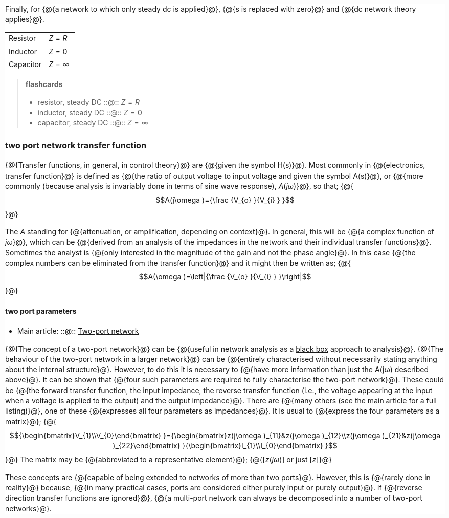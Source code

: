 Finally, for {@{a network to which only steady dc is applied}@}, {@{s is replaced with zero}@} and {@{dc network theory applies}@}. 

|           |                 |
| --------- | --------------- |
| Resistor  | $Z=R\,\!$       |
| Inductor  | $Z=0\,\!$       |
| Capacitor | $Z=\infty \,\!$ |

> __flashcards__
>
> - resistor, steady DC ::@:: $Z = R$ 
> - inductor, steady DC ::@:: $Z = 0$ 
> - capacitor, steady DC ::@:: $Z = \infty$ 

### two port network transfer function

{@{Transfer functions, in general, in control theory}@} are {@{given the symbol H\(s\)}@}. Most commonly in {@{electronics, transfer function}@} is defined as {@{the ratio of output voltage to input voltage and given the symbol A\(s\)}@}, or {@{more commonly \(because analysis is invariably done in terms of sine wave response\), _A_\(_jω_\)}@}, so that; {@{$$A(j\omega )={\frac {V_{o} }{V_{i} } }$$}@} 

The _A_ standing for {@{attenuation, or amplification, depending on context}@}. In general, this will be {@{a complex function of _jω_}@}, which can be {@{derived from an analysis of the impedances in the network and their individual transfer functions}@}. Sometimes the analyst is {@{only interested in the magnitude of the gain and not the phase angle}@}. In this case {@{the complex numbers can be eliminated from the transfer function}@} and it might then be written as; {@{$$A(\omega )=\left|{\frac {V_{o} }{V_{i} } }\right|$$}@} 

#### two port parameters

- Main article: ::@:: [Two-port network](two-port%20network.md) 

{@{The concept of a two-port network}@} can be {@{useful in network analysis as a [black box](black%20box.md) approach to analysis}@}. {@{The behaviour of the two-port network in a larger network}@} can be {@{entirely characterised without necessarily stating anything about the internal structure}@}. However, to do this it is necessary to {@{have more information than just the A\(jω\) described above}@}. It can be shown that {@{four such parameters are required to fully characterise the two-port network}@}. These could be {@{the forward transfer function, the input impedance, the reverse transfer function \(i.e., the voltage appearing at the input when a voltage is applied to the output\) and the output impedance}@}. There are {@{many others \(see the main article for a full listing\)}@}, one of these {@{expresses all four parameters as impedances}@}. It is usual to {@{express the four parameters as a matrix}@}; {@{$${\begin{bmatrix}V_{1}\\V_{0}\end{bmatrix} }={\begin{bmatrix}z(j\omega )_{11}&z(j\omega )_{12}\\z(j\omega )_{21}&z(j\omega )_{22}\end{bmatrix} }{\begin{bmatrix}I_{1}\\I_{0}\end{bmatrix} }$$}@} The matrix may be {@{abbreviated to a representative element}@}; {@{$\left[z(j\omega )\right]$ or just $\left[z\right]$}@} 

These concepts are {@{capable of being extended to networks of more than two ports}@}. However, this is {@{rarely done in reality}@} because, {@{in many practical cases, ports are considered either purely input or purely output}@}. If {@{reverse direction transfer functions are ignored}@}, {@{a multi-port network can always be decomposed into a number of two-port networks}@}. 

